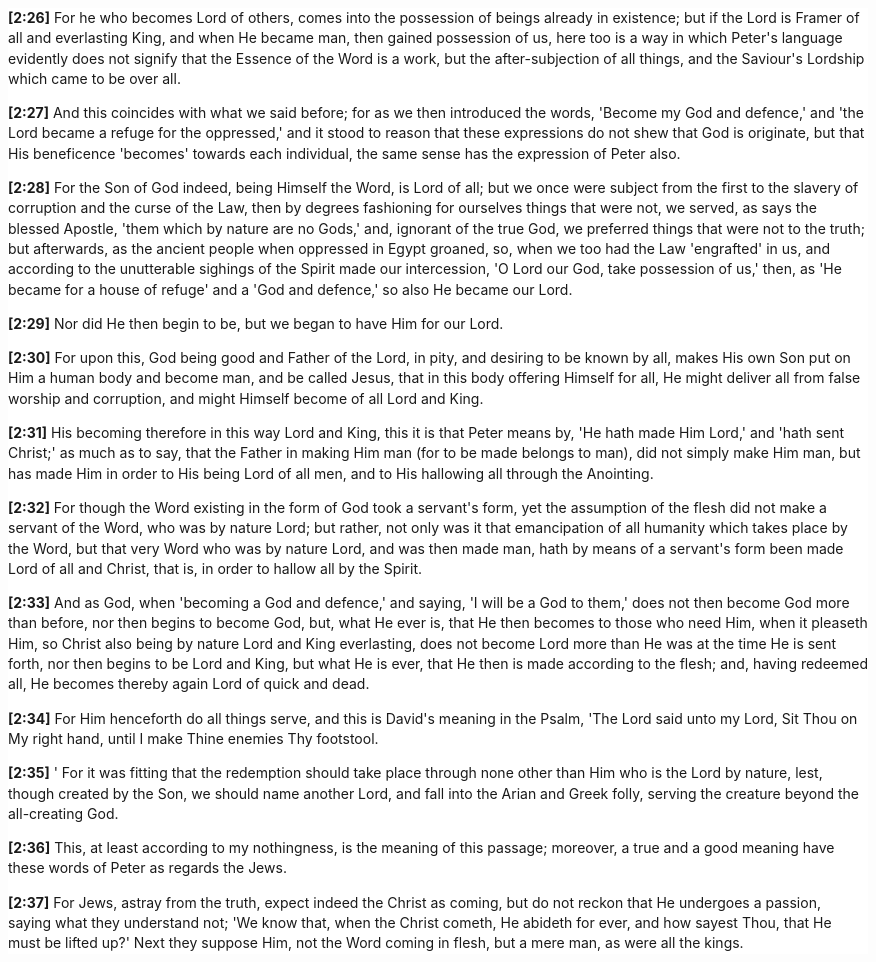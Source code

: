 **[2:26]** For he who becomes Lord of others, comes into the possession of beings already in existence; but if the Lord is Framer of all and everlasting King, and when He became man, then gained possession of us, here too is a way in which Peter's language evidently does not signify that the Essence of the Word is a work, but the after-subjection of all things, and the Saviour's Lordship which came to be over all.

**[2:27]** And this coincides with what we said before; for as we then introduced the words, 'Become my God and defence,' and 'the Lord became a refuge for the oppressed,' and it stood to reason that these expressions do not shew that God is originate, but that His beneficence 'becomes' towards each individual, the same sense has the expression of Peter also.

**[2:28]** For the Son of God indeed, being Himself the Word, is Lord of all; but we once were subject from the first to the slavery of corruption and the curse of the Law, then by degrees fashioning for ourselves things that were not, we served, as says the blessed Apostle, 'them which by nature are no Gods,' and, ignorant of the true God, we preferred things that were not to the truth; but afterwards, as the ancient people when oppressed in Egypt groaned, so, when we too had the Law 'engrafted' in us, and according to the unutterable sighings of the Spirit made our intercession, 'O Lord our God, take possession of us,' then, as 'He became for a house of refuge' and a 'God and defence,' so also He became our Lord.

**[2:29]** Nor did He then begin to be, but we began to have Him for our Lord.

**[2:30]** For upon this, God being good and Father of the Lord, in pity, and desiring to be known by all, makes His own Son put on Him a human body and become man, and be called Jesus, that in this body offering Himself for all, He might deliver all from false worship and corruption, and might Himself become of all Lord and King.

**[2:31]** His becoming therefore in this way Lord and King, this it is that Peter means by, 'He hath made Him Lord,' and 'hath sent Christ;' as much as to say, that the Father in making Him man (for to be made belongs to man), did not simply make Him man, but has made Him in order to His being Lord of all men, and to His hallowing all through the Anointing.

**[2:32]** For though the Word existing in the form of God took a servant's form, yet the assumption of the flesh did not make a servant of the Word, who was by nature Lord; but rather, not only was it that emancipation of all humanity which takes place by the Word, but that very Word who was by nature Lord, and was then made man, hath by means of a servant's form been made Lord of all and Christ, that is, in order to hallow all by the Spirit.

**[2:33]** And as God, when 'becoming a God and defence,' and saying, 'I will be a God to them,' does not then become God more than before, nor then begins to become God, but, what He ever is, that He then becomes to those who need Him, when it pleaseth Him, so Christ also being by nature Lord and King everlasting, does not become Lord more than He was at the time He is sent forth, nor then begins to be Lord and King, but what He is ever, that He then is made according to the flesh; and, having redeemed all, He becomes thereby again Lord of quick and dead.

**[2:34]** For Him henceforth do all things serve, and this is David's meaning in the Psalm, 'The Lord said unto my Lord, Sit Thou on My right hand, until I make Thine enemies Thy footstool.

**[2:35]** ' For it was fitting that the redemption should take place through none other than Him who is the Lord by nature, lest, though created by the Son, we should name another Lord, and fall into the Arian and Greek folly, serving the creature beyond the all-creating God.

**[2:36]** This, at least according to my nothingness, is the meaning of this passage; moreover, a true and a good meaning have these words of Peter as regards the Jews.

**[2:37]** For Jews, astray from the truth, expect indeed the Christ as coming, but do not reckon that He undergoes a passion, saying what they understand not; 'We know that, when the Christ cometh, He abideth for ever, and how sayest Thou, that He must be lifted up?' Next they suppose Him, not the Word coming in flesh, but a mere man, as were all the kings.
